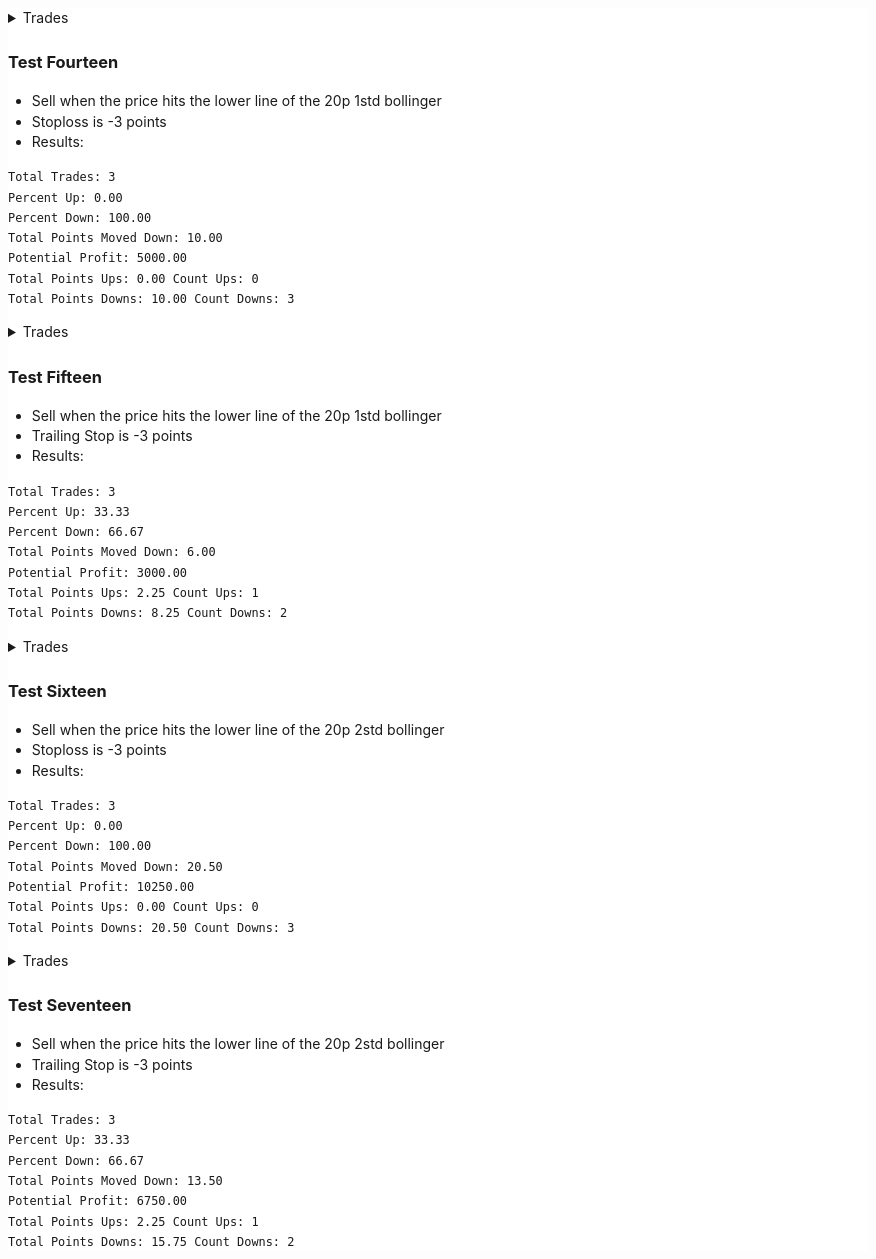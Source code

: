 <details><summary>Trades</summary></details>

### Test Fourteen
* Sell when the price hits the lower line of the 20p 1std bollinger
* Stoploss is -3 points
* Results:
```
Total Trades: 3
Percent Up: 0.00
Percent Down: 100.00
Total Points Moved Down: 10.00
Potential Profit: 5000.00
Total Points Ups: 0.00 Count Ups: 0
Total Points Downs: 10.00 Count Downs: 3
```

<details><summary>Trades</summary></details>

### Test Fifteen
* Sell when the price hits the lower line of the 20p 1std bollinger
* Trailing Stop is -3 points
* Results:
```
Total Trades: 3
Percent Up: 33.33
Percent Down: 66.67
Total Points Moved Down: 6.00
Potential Profit: 3000.00
Total Points Ups: 2.25 Count Ups: 1
Total Points Downs: 8.25 Count Downs: 2
```

<details><summary>Trades</summary></details>

### Test Sixteen
* Sell when the price hits the lower line of the 20p 2std bollinger
* Stoploss is -3 points
* Results:
```
Total Trades: 3
Percent Up: 0.00
Percent Down: 100.00
Total Points Moved Down: 20.50
Potential Profit: 10250.00
Total Points Ups: 0.00 Count Ups: 0
Total Points Downs: 20.50 Count Downs: 3
```

<details><summary>Trades</summary></details>

### Test Seventeen
* Sell when the price hits the lower line of the 20p 2std bollinger
* Trailing Stop is -3 points
* Results:
```
Total Trades: 3
Percent Up: 33.33
Percent Down: 66.67
Total Points Moved Down: 13.50
Potential Profit: 6750.00
Total Points Ups: 2.25 Count Ups: 1
Total Points Downs: 15.75 Count Downs: 2
```
